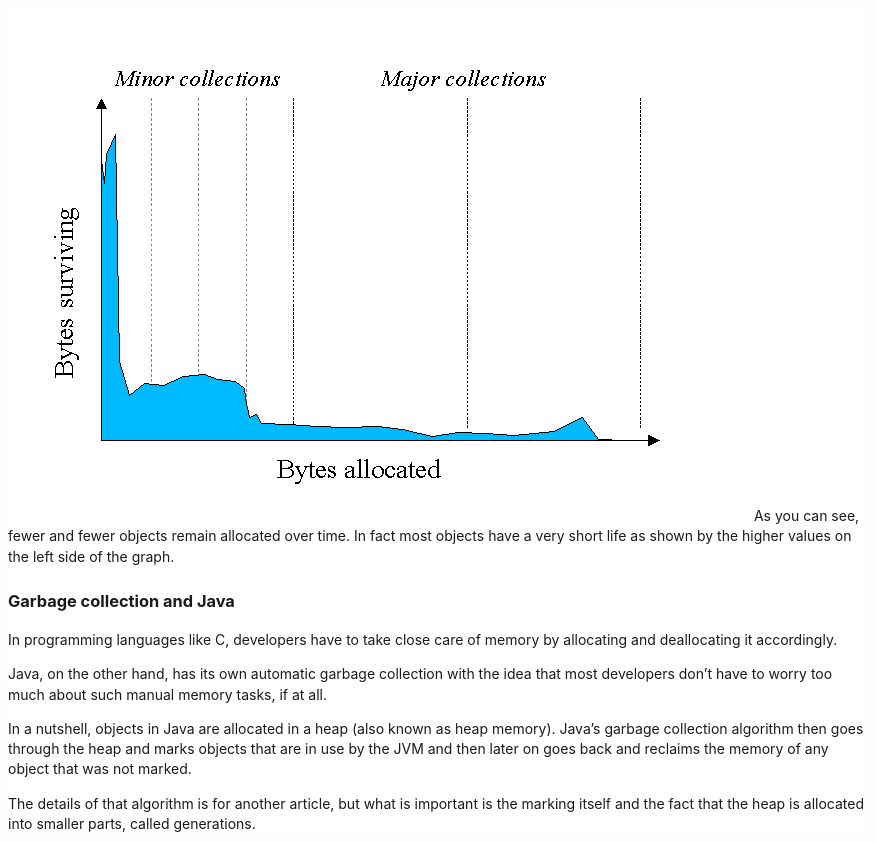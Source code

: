 ![Hotspot JVM](Images/Byteallocated.gif)
As you can see, fewer and fewer objects remain allocated over time. In fact most objects have a very short life as shown by the higher values on the left side of the graph.




### Garbage collection and Java
In programming languages like C, developers have to take close care of memory by allocating and deallocating it accordingly.

Java, on the other hand, has its own automatic garbage collection with the idea that most developers don’t have to worry too much about such manual memory tasks, if at all.

In a nutshell, objects in Java are allocated in a heap (also known as heap memory). Java’s garbage collection algorithm then goes through the heap and marks objects that are in use by the JVM and then later on goes back and reclaims the memory of any object that was not marked.

The details of that algorithm is for another article, but what is important is the marking itself and the fact that the heap is allocated into smaller parts, called generations.

